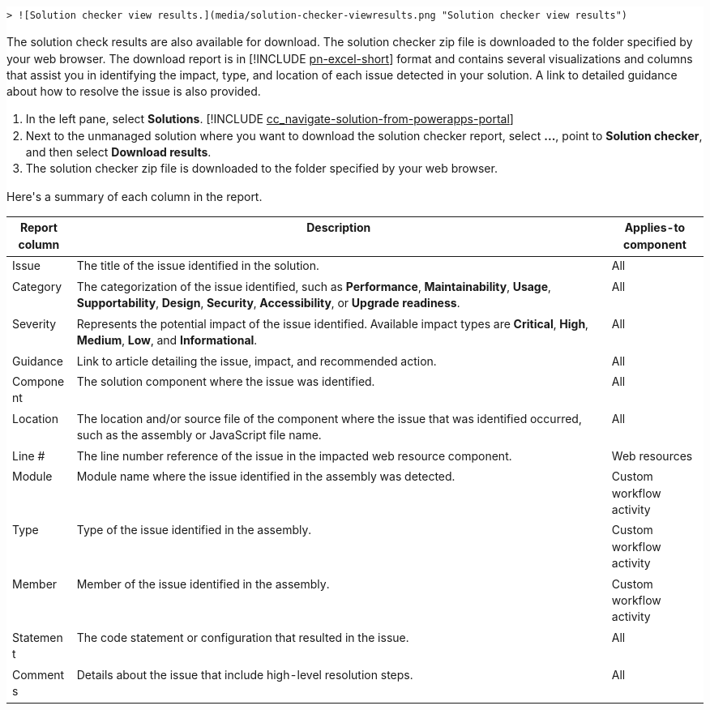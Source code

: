     > ![Solution checker view results.](media/solution-checker-viewresults.png "Solution checker view results")

The solution check results are also available for download. The solution checker zip file is downloaded to the folder specified by your web browser. The download report is in [!INCLUDE [pn-excel-short](../../includes/pn-excel-short.md)] format and contains several visualizations and columns that assist you in identifying the impact, type, and location of each issue detected in your solution. A link to detailed guidance about how to resolve the issue is also provided.

1. In the left pane, select **Solutions**. [!INCLUDE [cc_navigate-solution-from-powerapps-portal](../../includes/left-navigation-pane.md)]
2. Next to the unmanaged solution where you want to download the solution checker report, select **...**, point to **Solution checker**, and then select **Download results**.  
3. The solution checker zip file is downloaded to the folder specified by your web browser.

Here's a summary of each column in the report.

|Report column |Description  |Applies-to component   |
|---------|---------|---------|
|Issue     |   The title of the issue identified in the solution.      | All        |
|Category     | The categorization of the issue identified, such as **Performance**, **Maintainability**, **Usage**, **Supportability**, **Design**, **Security**, **Accessibility**, or **Upgrade readiness**.      |  All     |
|Severity     | Represents the potential impact of the issue identified. Available impact types are **Critical**, **High**, **Medium**, **Low**, and **Informational**.         |  All       |
|Guidance     |  Link to article detailing the issue, impact, and recommended action.       |  All       |
|Component     |  The solution component where the issue was identified.        |   All      |
|Location     |  The location and/or source file of the component where the issue that was identified occurred, such as the assembly or JavaScript file name.        |  All       |
|Line  #     |  The line number reference of the issue in the impacted web resource component.       |  Web resources       |
|Module     | Module name where the issue identified in the assembly was detected.     |   Custom workflow activity      |
|Type     | Type of the issue identified in the assembly.        | Custom workflow activity        |
|Member     |  Member of the issue identified in the assembly.      | Custom workflow activity        |
|Statement     | The code statement or configuration that resulted in the issue.        |  All       |
|Comments     | Details about the issue that include high-level resolution steps.         |  All       |
